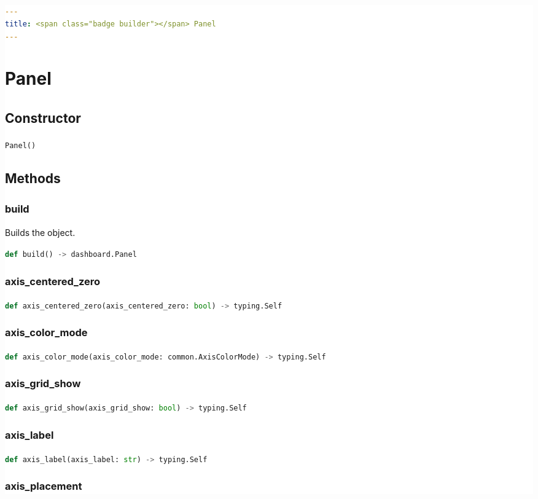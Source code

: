 ```yaml
---
title: <span class="badge builder"></span> Panel
---
```

# <span class="badge builder"></span> Panel

## Constructor

```python
Panel()
```
## Methods

### <span class="badge object-method"></span> build

Builds the object.

```python
def build() -> dashboard.Panel
```

### <span class="badge object-method"></span> axis_centered_zero

```python
def axis_centered_zero(axis_centered_zero: bool) -> typing.Self
```

### <span class="badge object-method"></span> axis_color_mode

```python
def axis_color_mode(axis_color_mode: common.AxisColorMode) -> typing.Self
```

### <span class="badge object-method"></span> axis_grid_show

```python
def axis_grid_show(axis_grid_show: bool) -> typing.Self
```

### <span class="badge object-method"></span> axis_label

```python
def axis_label(axis_label: str) -> typing.Self
```

### <span class="badge object-method"></span> axis_placement
